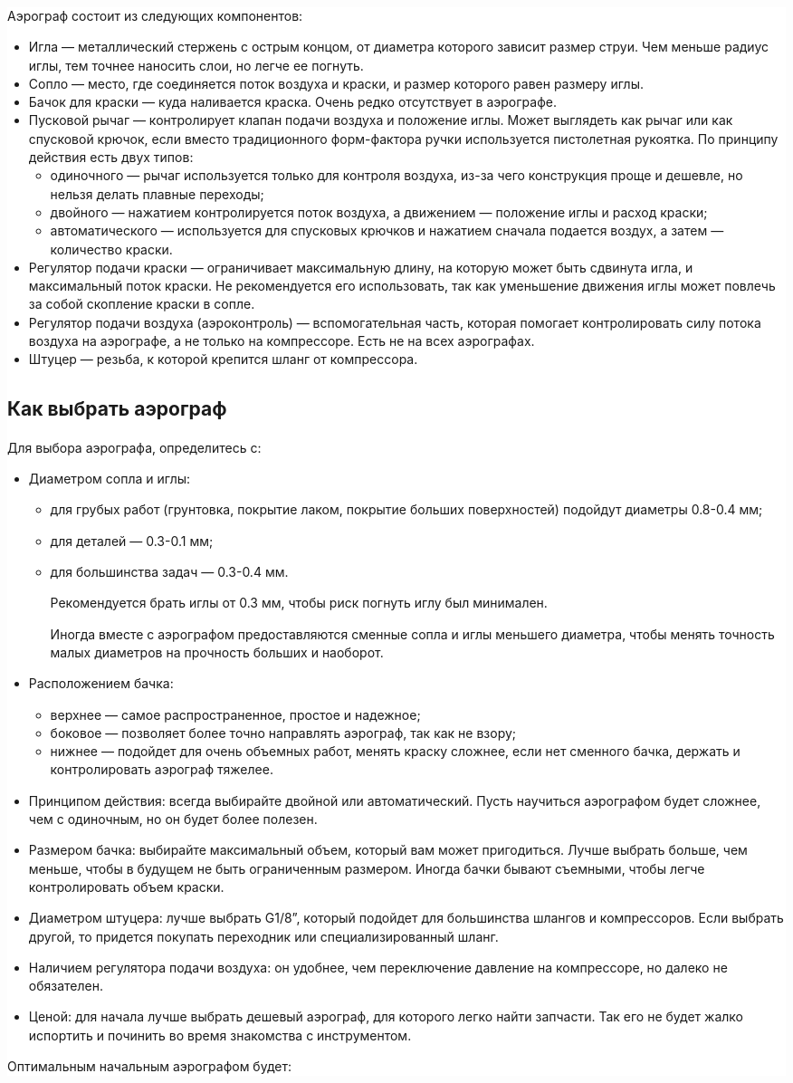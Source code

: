Аэрограф состоит из следующих компонентов:

- Игла — металлический стержень с острым концом, от диаметра которого зависит размер струи. Чем меньше радиус иглы, тем точнее наносить слои, но легче ее погнуть.
- Сопло — место, где соединяется поток воздуха и краски, и размер которого равен размеру иглы.
- Бачок для краски — куда наливается краска. Очень редко отсутствует в аэрографе.
- Пусковой рычаг — контролирует клапан подачи воздуха и положение иглы. Может выглядеть как рычаг или как спусковой крючок, если вместо традиционного форм-фактора ручки используется пистолетная рукоятка. По принципу действия есть двух типов:
  - одиночного — рычаг используется только для контроля воздуха, из-за чего конструкция проще и дешевле, но нельзя делать плавные переходы;
  - двойного — нажатием контролируется поток воздуха, а движением — положение иглы и расход краски;
  - автоматического — используется для спусковых крючков и нажатием сначала подается воздух, а затем — количество краски.
- Регулятор подачи краски — ограничивает максимальную длину, на которую может быть сдвинута игла, и максимальный поток краски. Не рекомендуется его использовать, так как уменьшение движения иглы может повлечь за собой скопление краски в сопле.
- Регулятор подачи воздуха (аэроконтроль) — вспомогательная часть, которая помогает контролировать силу потока воздуха на аэрографе, а не только на компрессоре. Есть не на всех аэрографах.
- Штуцер — резьба, к которой крепится шланг от компрессора.

## Как выбрать аэрограф

Для выбора аэрографа, определитесь с:

- Диаметром сопла и иглы:
  - для грубых работ (грунтовка, покрытие лаком, покрытие больших поверхностей) подойдут диаметры 0.8-0.4 мм;
  - для деталей — 0.3-0.1 мм;
  - для большинства задач — 0.3-0.4 мм.

    Рекомендуется брать иглы от 0.3 мм, чтобы риск погнуть иглу был минимален.

    Иногда вместе с аэрографом предоставляются сменные сопла и иглы меньшего диаметра, чтобы менять точность малых диаметров на прочность больших и наоборот.

- Расположением бачка:
  - верхнее — самое распространенное, простое и надежное;
  - боковое — позволяет более точно направлять аэрограф, так как не взору;
  - нижнее — подойдет для очень объемных работ, менять краску сложнее, если нет сменного бачка, держать и контролировать аэрограф тяжелее.
- Принципом действия: всегда выбирайте двойной или автоматический. Пусть научиться аэрографом будет сложнее, чем с одиночным, но он будет более полезен.
- Размером бачка: выбирайте максимальный объем, который вам может пригодиться. Лучше выбрать больше, чем меньше, чтобы в будущем не быть ограниченным размером.
Иногда бачки бывают съемными, чтобы легче контролировать объем краски.
- Диаметром штуцера: лучше выбрать G1/8”, который подойдет для большинства шлангов и компрессоров. Если выбрать другой, то придется покупать переходник или специализированный шланг.
- Наличием регулятора подачи воздуха: он удобнее, чем переключение давление на компрессоре, но далеко не обязателен.
- Ценой: для начала лучше выбрать дешевый аэрограф, для которого легко найти запчасти. Так его не будет жалко испортить и починить во время знакомства с инструментом.

Оптимальным начальным аэрографом будет:

